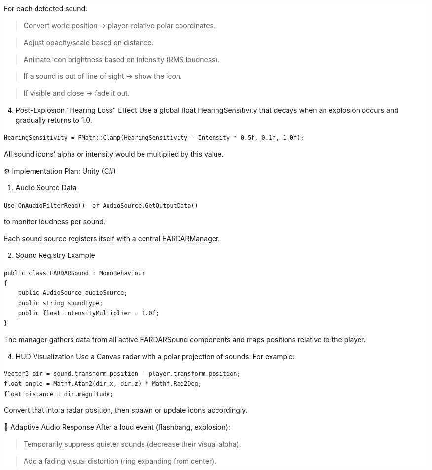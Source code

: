 For each detected sound:

> Convert world position → player-relative polar coordinates.

> Adjust opacity/scale based on distance.

> Animate icon brightness based on intensity (RMS loudness).

> If a sound is out of line of sight → show the icon.

> If visible and close → fade it out.

4. Post-Explosion "Hearing Loss" Effect
Use a global float HearingSensitivity that decays when an explosion occurs and gradually returns to 1.0.
```
HearingSensitivity = FMath::Clamp(HearingSensitivity - Intensity * 0.5f, 0.1f, 1.0f);
```
All sound icons’ alpha or intensity would be multiplied by this value.

⚙️ Implementation Plan: Unity (C#)
1. Audio Source Data

```
Use OnAudioFilterRead()  or AudioSource.GetOutputData()
```
to monitor loudness per sound.

Each sound source registers itself with a central EARDARManager.

2. Sound Registry Example
```   
public class EARDARSound : MonoBehaviour
{
    public AudioSource audioSource;
    public string soundType;
    public float intensityMultiplier = 1.0f;
}
```
The manager gathers data from all active EARDARSound components and maps positions relative to the player.

4. HUD Visualization
Use a Canvas radar with a polar projection of sounds.
For example:
```
Vector3 dir = sound.transform.position - player.transform.position;
float angle = Mathf.Atan2(dir.x, dir.z) * Mathf.Rad2Deg;
float distance = dir.magnitude;
```
Convert that into a radar position, then spawn or update icons accordingly.

🧠 Adaptive Audio Response
After a loud event (flashbang, explosion):

> Temporarily suppress quieter sounds (decrease their visual alpha).

> Add a fading visual distortion (ring expanding from center).
